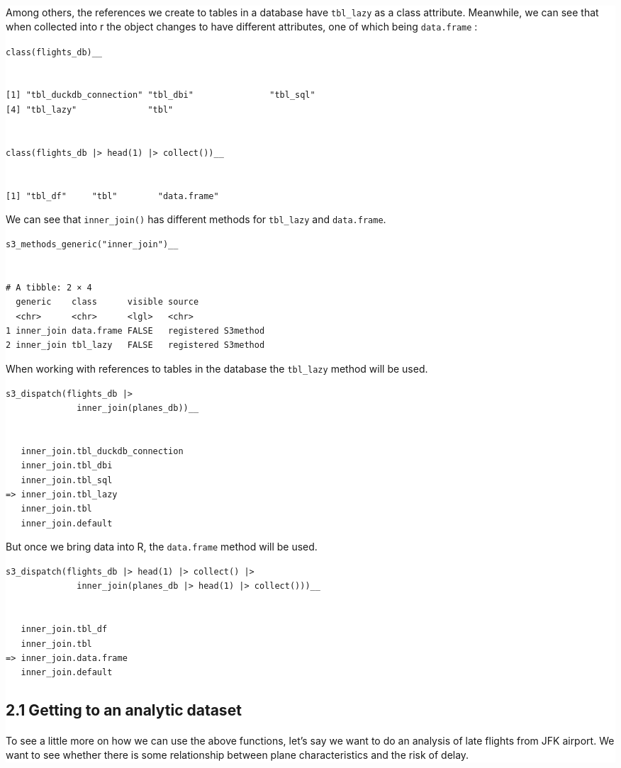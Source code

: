 Among others, the references we create to tables in a database have `tbl_lazy` as a class attribute. Meanwhile, we can see that when collected into r the object changes to have different attributes, one of which being `data.frame` :
    
    
    class(flights_db)__
    
    
    [1] "tbl_duckdb_connection" "tbl_dbi"               "tbl_sql"              
    [4] "tbl_lazy"              "tbl"                  
    
    
    class(flights_db |> head(1) |> collect())__
    
    
    [1] "tbl_df"     "tbl"        "data.frame"

We can see that `inner_join()` has different methods for `tbl_lazy` and `data.frame`.
    
    
    s3_methods_generic("inner_join")__
    
    
    # A tibble: 2 × 4
      generic    class      visible source             
      <chr>      <chr>      <lgl>   <chr>              
    1 inner_join data.frame FALSE   registered S3method
    2 inner_join tbl_lazy   FALSE   registered S3method

When working with references to tables in the database the `tbl_lazy` method will be used.
    
    
    s3_dispatch(flights_db |> 
                  inner_join(planes_db))__
    
    
       inner_join.tbl_duckdb_connection
       inner_join.tbl_dbi
       inner_join.tbl_sql
    => inner_join.tbl_lazy
       inner_join.tbl
       inner_join.default

But once we bring data into R, the `data.frame` method will be used.
    
    
    s3_dispatch(flights_db |> head(1) |> collect() |> 
                  inner_join(planes_db |> head(1) |> collect()))__
    
    
       inner_join.tbl_df
       inner_join.tbl
    => inner_join.data.frame
       inner_join.default

## 2.1 Getting to an analytic dataset

To see a little more on how we can use the above functions, let’s say we want to do an analysis of late flights from JFK airport. We want to see whether there is some relationship between plane characteristics and the risk of delay.
